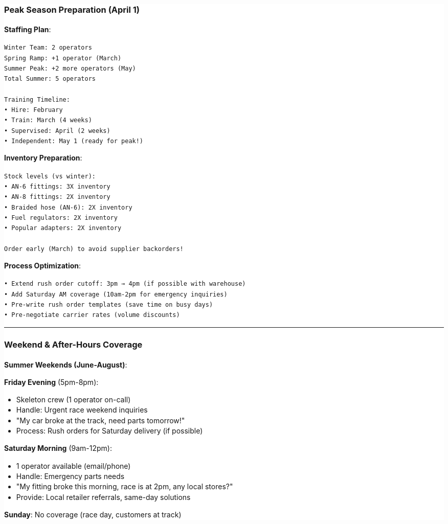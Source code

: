 ### Peak Season Preparation (April 1)

**Staffing Plan**:
```
Winter Team: 2 operators
Spring Ramp: +1 operator (March)
Summer Peak: +2 more operators (May)
Total Summer: 5 operators

Training Timeline:
• Hire: February
• Train: March (4 weeks)
• Supervised: April (2 weeks)
• Independent: May 1 (ready for peak!)
```

**Inventory Preparation**:
```
Stock levels (vs winter):
• AN-6 fittings: 3X inventory
• AN-8 fittings: 2X inventory
• Braided hose (AN-6): 2X inventory
• Fuel regulators: 2X inventory
• Popular adapters: 2X inventory

Order early (March) to avoid supplier backorders!
```

**Process Optimization**:
```
• Extend rush order cutoff: 3pm → 4pm (if possible with warehouse)
• Add Saturday AM coverage (10am-2pm for emergency inquiries)
• Pre-write rush order templates (save time on busy days)
• Pre-negotiate carrier rates (volume discounts)
```

---

### Weekend & After-Hours Coverage

**Summer Weekends (June-August)**:

**Friday Evening** (5pm-8pm):
- Skeleton crew (1 operator on-call)
- Handle: Urgent race weekend inquiries
- "My car broke at the track, need parts tomorrow!"
- Process: Rush orders for Saturday delivery (if possible)

**Saturday Morning** (9am-12pm):
- 1 operator available (email/phone)
- Handle: Emergency parts needs
- "My fitting broke this morning, race is at 2pm, any local stores?"
- Provide: Local retailer referrals, same-day solutions

**Sunday**: No coverage (race day, customers at track)
